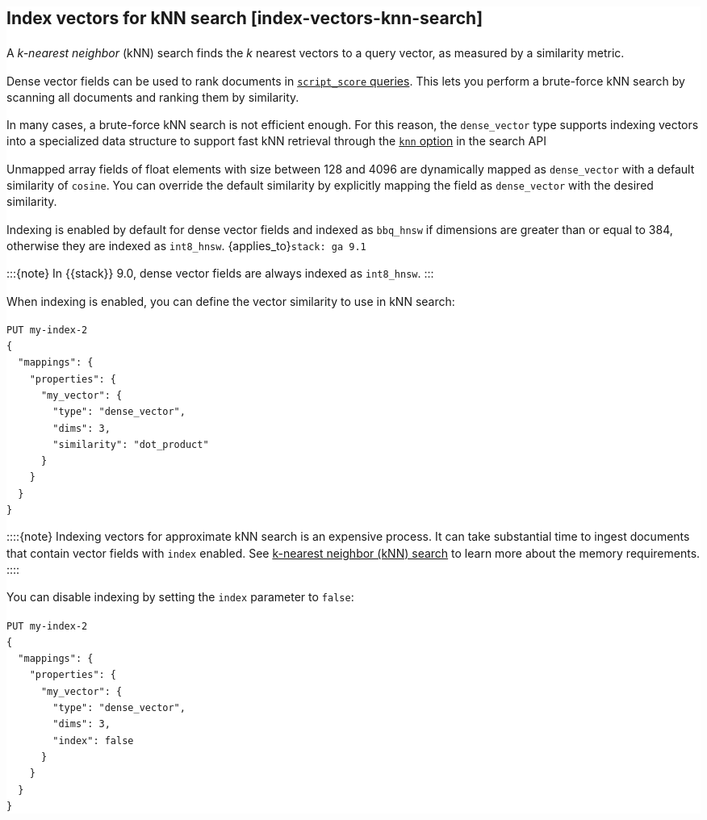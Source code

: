 ## Index vectors for kNN search [index-vectors-knn-search]

A *k-nearest neighbor* (kNN) search finds the *k* nearest vectors to a query vector, as measured by a similarity metric.

Dense vector fields can be used to rank documents in [`script_score` queries](/reference/query-languages/query-dsl/query-dsl-script-score-query.md). This lets you perform a brute-force kNN search by scanning all documents and ranking them by similarity.

In many cases, a brute-force kNN search is not efficient enough. For this reason, the `dense_vector` type supports indexing vectors into a specialized data structure to support fast kNN retrieval through the [`knn` option](https://www.elastic.co/docs/api/doc/elasticsearch/operation/operation-search) in the search API

Unmapped array fields of float elements with size between 128 and 4096 are dynamically mapped as `dense_vector` with a default similarity of `cosine`. You can override the default similarity by explicitly mapping the field as `dense_vector` with the desired similarity.

Indexing is enabled by default for dense vector fields and indexed as `bbq_hnsw` if dimensions are greater than or equal to 384, otherwise they are indexed as `int8_hnsw`. {applies_to}`stack: ga 9.1`

:::{note}
In {{stack}} 9.0, dense vector fields are always indexed as `int8_hnsw`.
:::


When indexing is enabled, you can define the vector similarity to use in kNN search:

```console
PUT my-index-2
{
  "mappings": {
    "properties": {
      "my_vector": {
        "type": "dense_vector",
        "dims": 3,
        "similarity": "dot_product"
      }
    }
  }
}
```

::::{note}
Indexing vectors for approximate kNN search is an expensive process. It can take substantial time to ingest documents that contain vector fields with `index` enabled. See [k-nearest neighbor (kNN) search](docs-content://deploy-manage/production-guidance/optimize-performance/approximate-knn-search.md) to learn more about the memory requirements.
::::

You can disable indexing by setting the `index` parameter to `false`:

```console
PUT my-index-2
{
  "mappings": {
    "properties": {
      "my_vector": {
        "type": "dense_vector",
        "dims": 3,
        "index": false
      }
    }
  }
}
```
